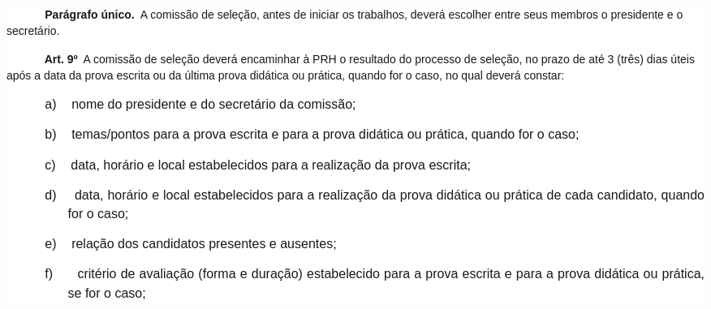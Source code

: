 <p class=MsoBodyText2 style='text-indent:35.45pt'><b><span style='font-family:
Arial'>Parágrafo único.</span></b><span style='font-family:Arial'><span
style="mso-spacerun: yes">  </span>A comissão de seleção, antes de iniciar os
trabalhos, deverá escolher entre seus membros o presidente e o secretário.<o:p></o:p></span></p>

<p class=MsoBodyText2><span style='font-family:Arial'><span style='mso-tab-count:
1'>            </span><b>Art. 9º</b><span style="mso-spacerun: yes">  </span>A
comissão de seleção deverá encaminhar à PRH o resultado do processo de seleção,
no prazo de até 3 (três) dias úteis após a data da prova escrita ou da última
prova didática ou prática, quando for o caso, no qual deverá constar:<o:p></o:p></span></p>

<p class=MsoNormal style='margin-left:2.0cm;text-align:justify;text-indent:
-21.25pt;mso-list:l7 level1 lfo4;tab-stops:list 2.0cm'><![if !supportLists]><span
style='font-size:12.0pt;mso-bidi-font-size:10.0pt;font-family:Arial'>a)<span
style='font:7.0pt "Times New Roman"'>&nbsp;&nbsp;&nbsp;&nbsp;&nbsp;&nbsp;&nbsp;
</span></span><![endif]><span style='font-size:12.0pt;mso-bidi-font-size:10.0pt;
font-family:Arial'>nome do presidente e do secretário da comissão;<o:p></o:p></span></p>

<p class=MsoNormal style='margin-left:2.0cm;text-align:justify;text-indent:
-21.25pt;mso-list:l7 level1 lfo4;tab-stops:list 2.0cm'><![if !supportLists]><span
style='font-size:12.0pt;mso-bidi-font-size:10.0pt;font-family:Arial'>b)<span
style='font:7.0pt "Times New Roman"'>&nbsp;&nbsp;&nbsp;&nbsp;&nbsp;&nbsp;&nbsp;
</span></span><![endif]><span style='font-size:12.0pt;mso-bidi-font-size:10.0pt;
font-family:Arial'>temas/pontos para a prova escrita e para a prova didática ou
prática, quando for o caso;<o:p></o:p></span></p>

<p class=MsoNormal style='margin-left:2.0cm;text-align:justify;text-indent:
-21.25pt;mso-list:l7 level1 lfo4;tab-stops:list 2.0cm'><![if !supportLists]><span
style='font-size:12.0pt;mso-bidi-font-size:10.0pt;font-family:Arial'>c)<span
style='font:7.0pt "Times New Roman"'>&nbsp;&nbsp;&nbsp;&nbsp;&nbsp;&nbsp;&nbsp;
</span></span><![endif]><span style='font-size:12.0pt;mso-bidi-font-size:10.0pt;
font-family:Arial'>data, horário e local estabelecidos para a realização da
prova escrita;<o:p></o:p></span></p>

<p class=MsoNormal style='margin-left:2.0cm;text-align:justify;text-indent:
-21.25pt;mso-list:l7 level1 lfo4;tab-stops:list 2.0cm'><![if !supportLists]><span
style='font-size:12.0pt;mso-bidi-font-size:10.0pt;font-family:Arial'>d)<span
style='font:7.0pt "Times New Roman"'>&nbsp;&nbsp;&nbsp;&nbsp;&nbsp;&nbsp;&nbsp;
</span></span><![endif]><span style='font-size:12.0pt;mso-bidi-font-size:10.0pt;
font-family:Arial'>data, horário e local estabelecidos para a realização da
prova didática ou prática de cada candidato, quando for o caso;<o:p></o:p></span></p>

<p class=MsoNormal style='margin-left:2.0cm;text-align:justify;text-indent:
-21.25pt;mso-list:l7 level1 lfo4;tab-stops:list 2.0cm'><![if !supportLists]><span
style='font-size:12.0pt;mso-bidi-font-size:10.0pt;font-family:Arial'>e)<span
style='font:7.0pt "Times New Roman"'>&nbsp;&nbsp;&nbsp;&nbsp;&nbsp;&nbsp;&nbsp;
</span></span><![endif]><span style='font-size:12.0pt;mso-bidi-font-size:10.0pt;
font-family:Arial'>relação dos candidatos presentes e ausentes;<o:p></o:p></span></p>

<p class=MsoNormal style='margin-left:2.0cm;text-align:justify;text-indent:
-21.25pt;mso-list:l7 level1 lfo4;tab-stops:list 2.0cm'><![if !supportLists]><span
style='font-size:12.0pt;mso-bidi-font-size:10.0pt;font-family:Arial'>f)<span
style='font:7.0pt "Times New Roman"'>&nbsp;&nbsp;&nbsp;&nbsp;&nbsp;&nbsp;&nbsp;&nbsp;&nbsp;
</span></span><![endif]><span style='font-size:12.0pt;mso-bidi-font-size:10.0pt;
font-family:Arial'>critério de avaliação (forma e duração) estabelecido para a
prova escrita e para a prova didática ou prática, se for o caso;<o:p></o:p></span></p>
